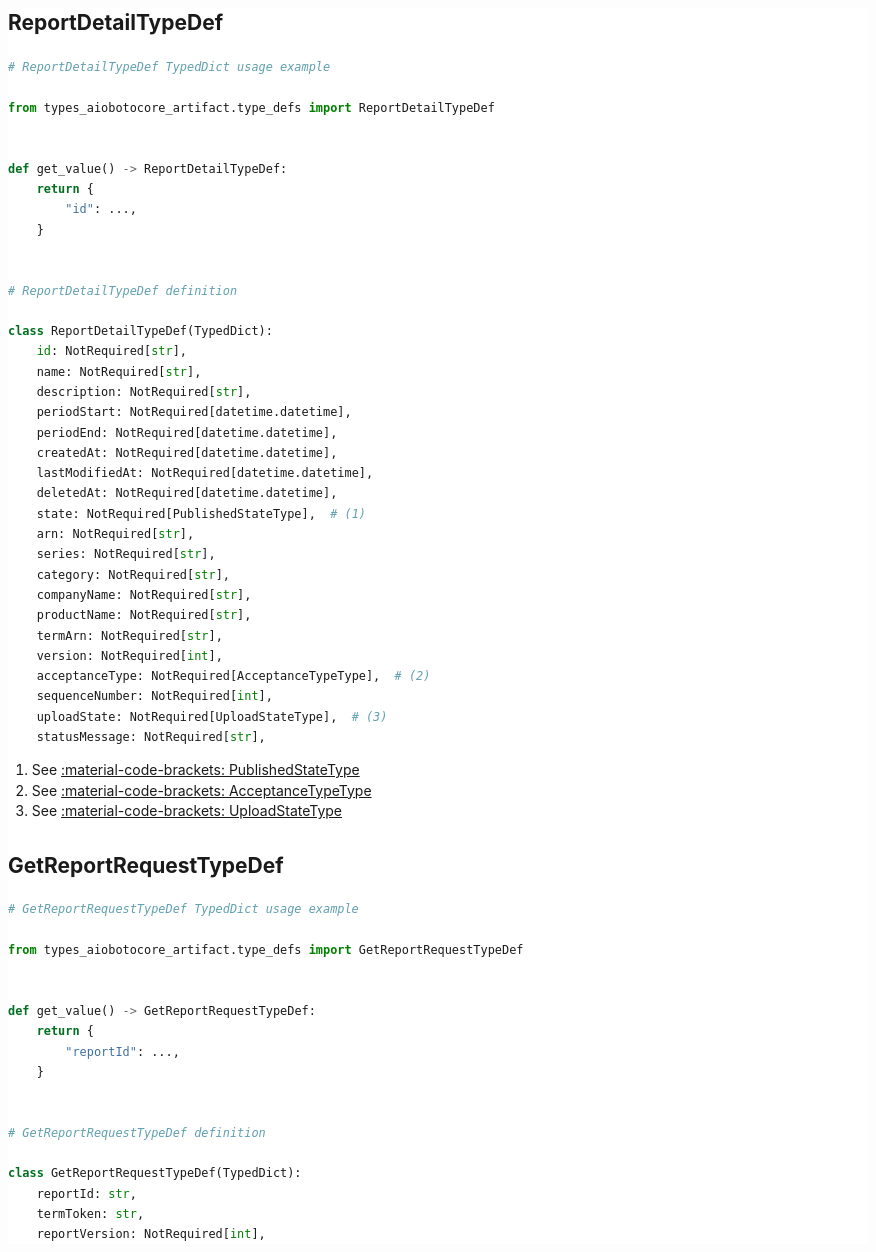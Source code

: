 
## ReportDetailTypeDef

```python
# ReportDetailTypeDef TypedDict usage example

from types_aiobotocore_artifact.type_defs import ReportDetailTypeDef


def get_value() -> ReportDetailTypeDef:
    return {
        "id": ...,
    }


# ReportDetailTypeDef definition

class ReportDetailTypeDef(TypedDict):
    id: NotRequired[str],
    name: NotRequired[str],
    description: NotRequired[str],
    periodStart: NotRequired[datetime.datetime],
    periodEnd: NotRequired[datetime.datetime],
    createdAt: NotRequired[datetime.datetime],
    lastModifiedAt: NotRequired[datetime.datetime],
    deletedAt: NotRequired[datetime.datetime],
    state: NotRequired[PublishedStateType],  # (1)
    arn: NotRequired[str],
    series: NotRequired[str],
    category: NotRequired[str],
    companyName: NotRequired[str],
    productName: NotRequired[str],
    termArn: NotRequired[str],
    version: NotRequired[int],
    acceptanceType: NotRequired[AcceptanceTypeType],  # (2)
    sequenceNumber: NotRequired[int],
    uploadState: NotRequired[UploadStateType],  # (3)
    statusMessage: NotRequired[str],
```

1. See [:material-code-brackets: PublishedStateType](./literals.md#publishedstatetype)
2. See [:material-code-brackets: AcceptanceTypeType](./literals.md#acceptancetypetype)
3. See [:material-code-brackets: UploadStateType](./literals.md#uploadstatetype)

## GetReportRequestTypeDef

```python
# GetReportRequestTypeDef TypedDict usage example

from types_aiobotocore_artifact.type_defs import GetReportRequestTypeDef


def get_value() -> GetReportRequestTypeDef:
    return {
        "reportId": ...,
    }


# GetReportRequestTypeDef definition

class GetReportRequestTypeDef(TypedDict):
    reportId: str,
    termToken: str,
    reportVersion: NotRequired[int],
```